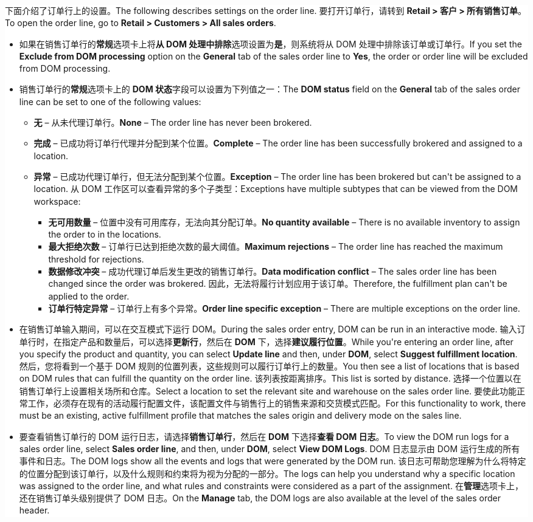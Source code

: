 <span data-ttu-id="4364b-325">下面介绍了订单行上的设置。</span><span class="sxs-lookup"><span data-stu-id="4364b-325">The following describes settings on the order line.</span></span> <span data-ttu-id="4364b-326">要打开订单行，请转到 **Retail \> 客户 \> 所有销售订单**。</span><span class="sxs-lookup"><span data-stu-id="4364b-326">To open the order line, go to **Retail \> Customers \> All sales orders**.</span></span>
- <span data-ttu-id="4364b-327">如果在销售订单行的**常规**选项卡上将**从 DOM 处理中排除**选项设置为**是**，则系统将从 DOM 处理中排除该订单或订单行。</span><span class="sxs-lookup"><span data-stu-id="4364b-327">If you set the **Exclude from DOM processing** option on the **General** tab of the sales order line to **Yes**, the order or order line will be excluded from DOM processing.</span></span>
- <span data-ttu-id="4364b-328">销售订单行的**常规**选项卡上的 **DOM 状态**字段可以设置为下列值之一：</span><span class="sxs-lookup"><span data-stu-id="4364b-328">The **DOM status** field on the **General** tab of the sales order line can be set to one of the following values:</span></span>

    - <span data-ttu-id="4364b-329">**无** – 从未代理订单行。</span><span class="sxs-lookup"><span data-stu-id="4364b-329">**None** – The order line has never been brokered.</span></span>
    - <span data-ttu-id="4364b-330">**完成** – 已成功将订单行代理并分配到某个位置。</span><span class="sxs-lookup"><span data-stu-id="4364b-330">**Complete** – The order line has been successfully brokered and assigned to a location.</span></span>
    - <span data-ttu-id="4364b-331">**异常** – 已成功代理订单行，但无法分配到某个位置。</span><span class="sxs-lookup"><span data-stu-id="4364b-331">**Exception** – The order line has been brokered but can't be assigned to a location.</span></span> <span data-ttu-id="4364b-332">从 DOM 工作区可以查看异常的多个子类型：</span><span class="sxs-lookup"><span data-stu-id="4364b-332">Exceptions have multiple subtypes that can be viewed from the DOM workspace:</span></span>

        - <span data-ttu-id="4364b-333">**无可用数量** – 位置中没有可用库存，无法向其分配订单。</span><span class="sxs-lookup"><span data-stu-id="4364b-333">**No quantity available** – There is no available inventory to assign the order to in the locations.</span></span>
        - <span data-ttu-id="4364b-334">**最大拒绝次数** – 订单行已达到拒绝次数的最大阈值。</span><span class="sxs-lookup"><span data-stu-id="4364b-334">**Maximum rejections** – The order line has reached the maximum threshold for rejections.</span></span>
        - <span data-ttu-id="4364b-335">**数据修改冲突** – 成功代理订单后发生更改的销售订单行。</span><span class="sxs-lookup"><span data-stu-id="4364b-335">**Data modification conflict** – The sales order line has been changed since the order was brokered.</span></span> <span data-ttu-id="4364b-336">因此，无法将履行计划应用于该订单。</span><span class="sxs-lookup"><span data-stu-id="4364b-336">Therefore, the fulfillment plan can't be applied to the order.</span></span>
        - <span data-ttu-id="4364b-337">**订单行特定异常** – 订单行上有多个异常。</span><span class="sxs-lookup"><span data-stu-id="4364b-337">**Order line specific exception** – There are multiple exceptions on the order line.</span></span>

- <span data-ttu-id="4364b-338">在销售订单输入期间，可以在交互模式下运行 DOM。</span><span class="sxs-lookup"><span data-stu-id="4364b-338">During the sales order entry, DOM can be run in an interactive mode.</span></span> <span data-ttu-id="4364b-339">输入订单行时，在指定产品和数量后，可以选择**更新行**，然后在 **DOM** 下，选择**建议履行位置**。</span><span class="sxs-lookup"><span data-stu-id="4364b-339">While you're entering an order line, after you specify the product and quantity, you can select **Update line** and then, under **DOM**, select **Suggest fulfillment location**.</span></span> <span data-ttu-id="4364b-340">然后，您将看到一个基于 DOM 规则的位置列表，这些规则可以履行订单行上的数量。</span><span class="sxs-lookup"><span data-stu-id="4364b-340">You then see a list of locations that is based on DOM rules that can fulfill the quantity on the order line.</span></span> <span data-ttu-id="4364b-341">该列表按距离排序。</span><span class="sxs-lookup"><span data-stu-id="4364b-341">This list is sorted by distance.</span></span> <span data-ttu-id="4364b-342">选择一个位置以在销售订单行上设置相关场所和仓库。</span><span class="sxs-lookup"><span data-stu-id="4364b-342">Select a location to set the relevant site and warehouse on the sales order line.</span></span> <span data-ttu-id="4364b-343">要使此功能正常工作，必须存在现有的活动履行配置文件，该配置文件与销售行上的销售来源和交货模式匹配。</span><span class="sxs-lookup"><span data-stu-id="4364b-343">For this functionality to work, there must be an existing, active fulfillment profile that matches the sales origin and delivery mode on the sales line.</span></span>
- <span data-ttu-id="4364b-344">要查看销售订单行的 DOM 运行日志，请选择**销售订单行**，然后在 **DOM** 下选择**查看 DOM 日志**。</span><span class="sxs-lookup"><span data-stu-id="4364b-344">To view the DOM run logs for a sales order line, select **Sales order line**, and then, under **DOM**, select **View DOM Logs**.</span></span> <span data-ttu-id="4364b-345">DOM 日志显示由 DOM 运行生成的所有事件和日志。</span><span class="sxs-lookup"><span data-stu-id="4364b-345">The DOM logs show all the events and logs that were generated by the DOM run.</span></span> <span data-ttu-id="4364b-346">该日志可帮助您理解为什么将特定的位置分配到该订单行，以及什么规则和约束将为视为分配的一部分。</span><span class="sxs-lookup"><span data-stu-id="4364b-346">The logs can help you understand why a specific location was assigned to the order line, and what rules and constraints were considered as a part of the assignment.</span></span> <span data-ttu-id="4364b-347">在**管理**选项卡上，还在销售订单头级别提供了 DOM 日志。</span><span class="sxs-lookup"><span data-stu-id="4364b-347">On the **Manage** tab, the DOM logs are also available at the level of the sales order header.</span></span>
